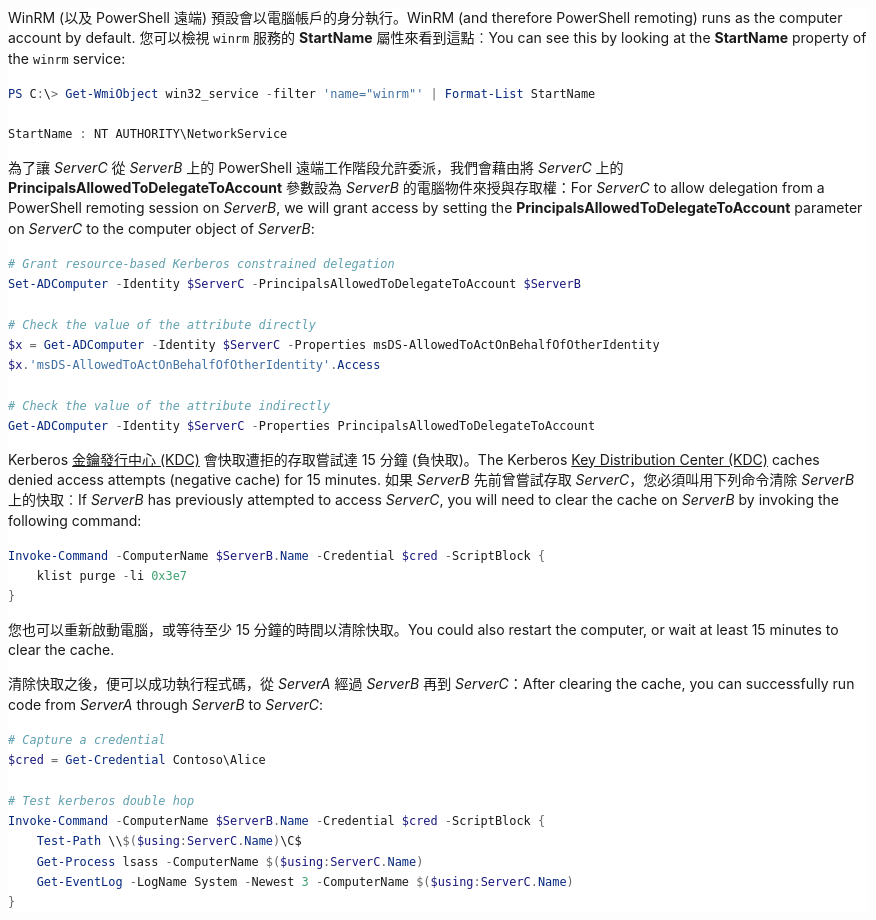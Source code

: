 <span data-ttu-id="70b9c-170">WinRM (以及 PowerShell 遠端) 預設會以電腦帳戶的身分執行。</span><span class="sxs-lookup"><span data-stu-id="70b9c-170">WinRM (and therefore PowerShell remoting) runs as the computer account by default.</span></span> <span data-ttu-id="70b9c-171">您可以檢視 `winrm` 服務的 **StartName** 屬性來看到這點︰</span><span class="sxs-lookup"><span data-stu-id="70b9c-171">You can see this by looking at the **StartName** property of the `winrm` service:</span></span>

```powershell
PS C:\> Get-WmiObject win32_service -filter 'name="winrm"' | Format-List StartName

StartName : NT AUTHORITY\NetworkService
```

<span data-ttu-id="70b9c-172">為了讓 _ServerC_ 從 _ServerB_ 上的 PowerShell 遠端工作階段允許委派，我們會藉由將 _ServerC_ 上的 **PrincipalsAllowedToDelegateToAccount** 參數設為 _ServerB_ 的電腦物件來授與存取權：</span><span class="sxs-lookup"><span data-stu-id="70b9c-172">For _ServerC_ to allow delegation from a PowerShell remoting session on _ServerB_, we will grant access by setting the **PrincipalsAllowedToDelegateToAccount** parameter on _ServerC_ to the computer object of _ServerB_:</span></span>

```powershell
# Grant resource-based Kerberos constrained delegation            
Set-ADComputer -Identity $ServerC -PrincipalsAllowedToDelegateToAccount $ServerB            
            
# Check the value of the attribute directly            
$x = Get-ADComputer -Identity $ServerC -Properties msDS-AllowedToActOnBehalfOfOtherIdentity            
$x.'msDS-AllowedToActOnBehalfOfOtherIdentity'.Access            
            
# Check the value of the attribute indirectly            
Get-ADComputer -Identity $ServerC -Properties PrincipalsAllowedToDelegateToAccount
```

<span data-ttu-id="70b9c-173">Kerberos [金鑰發行中心 (KDC)](https://msdn.microsoft.com/library/windows/desktop/aa378170(v=vs.85).aspx) 會快取遭拒的存取嘗試達 15 分鐘 (負快取)。</span><span class="sxs-lookup"><span data-stu-id="70b9c-173">The Kerberos [Key Distribution Center (KDC)](https://msdn.microsoft.com/library/windows/desktop/aa378170(v=vs.85).aspx) caches denied access attempts (negative cache) for 15 minutes.</span></span> <span data-ttu-id="70b9c-174">如果 _ServerB_ 先前曾嘗試存取 _ServerC_，您必須叫用下列命令清除 _ServerB_ 上的快取︰</span><span class="sxs-lookup"><span data-stu-id="70b9c-174">If _ServerB_ has previously attempted to access _ServerC_, you will need to clear the cache on _ServerB_ by invoking the following command:</span></span>

```powershell
Invoke-Command -ComputerName $ServerB.Name -Credential $cred -ScriptBlock {            
    klist purge -li 0x3e7            
}
```

<span data-ttu-id="70b9c-175">您也可以重新啟動電腦，或等待至少 15 分鐘的時間以清除快取。</span><span class="sxs-lookup"><span data-stu-id="70b9c-175">You could also restart the computer, or wait at least 15 minutes to clear the cache.</span></span>

<span data-ttu-id="70b9c-176">清除快取之後，便可以成功執行程式碼，從 _ServerA_ 經過 _ServerB_ 再到 _ServerC_：</span><span class="sxs-lookup"><span data-stu-id="70b9c-176">After clearing the cache, you can successfully run code from _ServerA_ through _ServerB_ to _ServerC_:</span></span>

```powershell
# Capture a credential            
$cred = Get-Credential Contoso\Alice            
            
# Test kerberos double hop            
Invoke-Command -ComputerName $ServerB.Name -Credential $cred -ScriptBlock {            
    Test-Path \\$($using:ServerC.Name)\C$            
    Get-Process lsass -ComputerName $($using:ServerC.Name)            
    Get-EventLog -LogName System -Newest 3 -ComputerName $($using:ServerC.Name)            
}
```
